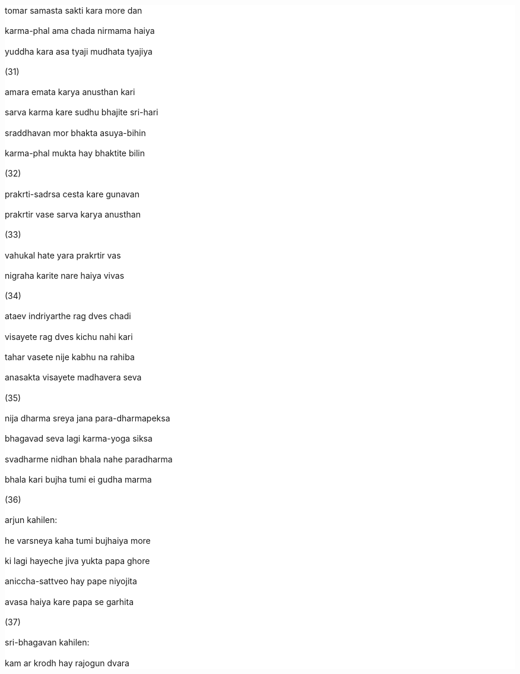 tomar samasta sakti kara more dan

karma-phal ama chada nirmama haiya

yuddha kara asa tyaji mudhata tyajiya

(31)

amara emata karya anusthan kari

sarva karma kare sudhu bhajite sri-hari

sraddhavan mor bhakta asuya-bihin

karma-phal mukta hay bhaktite bilin

(32)

prakrti-sadrsa cesta kare gunavan

prakrtir vase sarva karya anusthan

(33)

vahukal hate yara prakrtir vas

nigraha karite nare haiya vivas

(34)

ataev indriyarthe rag dves chadi

visayete rag dves kichu nahi kari

tahar vasete nije kabhu na rahiba

anasakta visayete madhavera seva

(35)

nija dharma sreya jana para-dharmapeksa

bhagavad seva lagi karma-yoga siksa

svadharme nidhan bhala nahe paradharma

bhala kari bujha tumi ei gudha marma

(36)

arjun kahilen:

he varsneya kaha tumi bujhaiya more

ki lagi hayeche jiva yukta papa ghore

aniccha-sattveo hay pape niyojita

avasa haiya kare papa se garhita

(37)

sri-bhagavan kahilen:

kam ar krodh hay rajogun dvara
